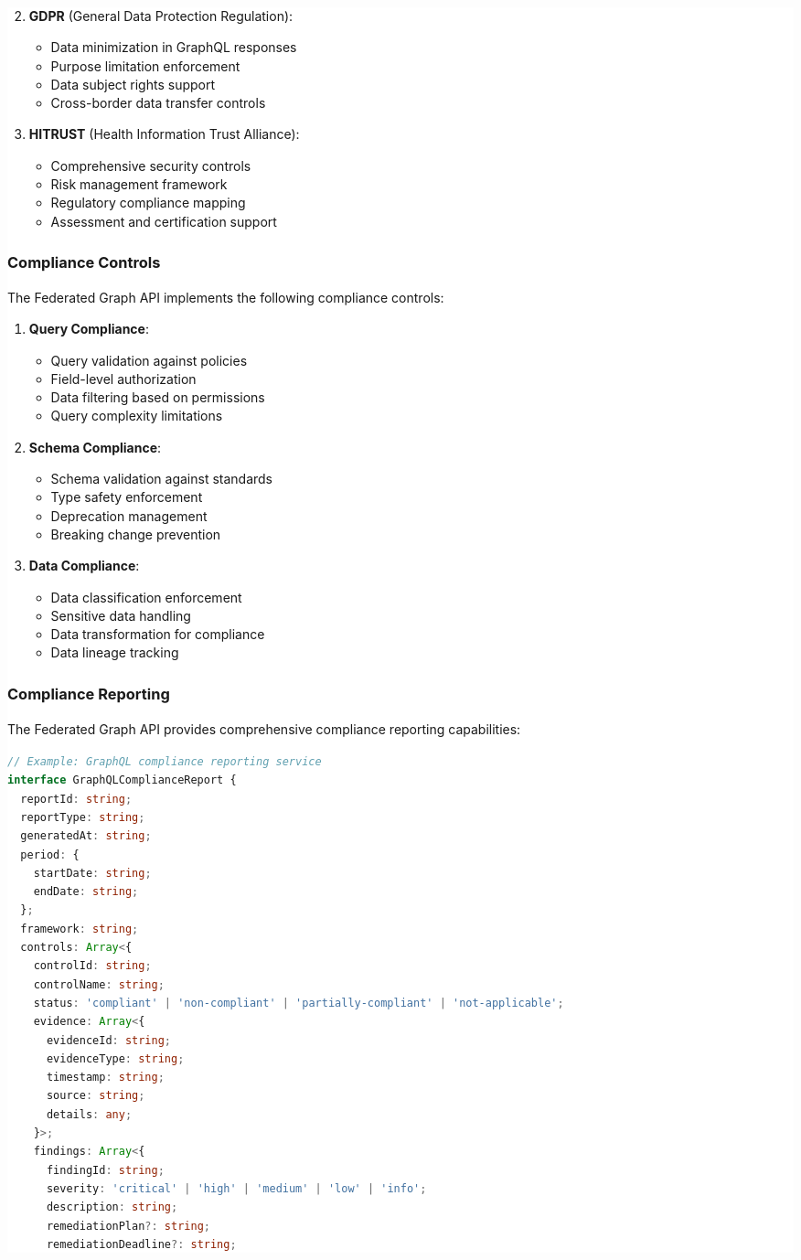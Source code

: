 2. **GDPR** (General Data Protection Regulation):
   - Data minimization in GraphQL responses
   - Purpose limitation enforcement
   - Data subject rights support
   - Cross-border data transfer controls

3. **HITRUST** (Health Information Trust Alliance):
   - Comprehensive security controls
   - Risk management framework
   - Regulatory compliance mapping
   - Assessment and certification support

### Compliance Controls

The Federated Graph API implements the following compliance controls:

1. **Query Compliance**:
   - Query validation against policies
   - Field-level authorization
   - Data filtering based on permissions
   - Query complexity limitations

2. **Schema Compliance**:
   - Schema validation against standards
   - Type safety enforcement
   - Deprecation management
   - Breaking change prevention

3. **Data Compliance**:
   - Data classification enforcement
   - Sensitive data handling
   - Data transformation for compliance
   - Data lineage tracking

### Compliance Reporting

The Federated Graph API provides comprehensive compliance reporting capabilities:

```typescript
// Example: GraphQL compliance reporting service
interface GraphQLComplianceReport {
  reportId: string;
  reportType: string;
  generatedAt: string;
  period: {
    startDate: string;
    endDate: string;
  };
  framework: string;
  controls: Array<{
    controlId: string;
    controlName: string;
    status: 'compliant' | 'non-compliant' | 'partially-compliant' | 'not-applicable';
    evidence: Array<{
      evidenceId: string;
      evidenceType: string;
      timestamp: string;
      source: string;
      details: any;
    }>;
    findings: Array<{
      findingId: string;
      severity: 'critical' | 'high' | 'medium' | 'low' | 'info';
      description: string;
      remediationPlan?: string;
      remediationDeadline?: string;
```